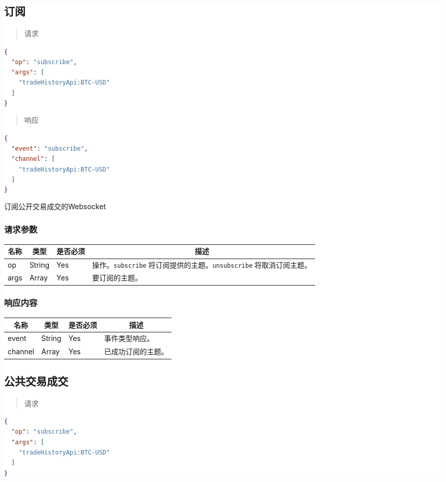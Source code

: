 ## 订阅

> 请求

```json
{
  "op": "subscribe",
  "args": [
    "tradeHistoryApi:BTC-USD"
  ]
}
```

> 响应

```json
{
  "event": "subscribe",
  "channel": [
    "tradeHistoryApi:BTC-USD"
  ]
}
```

订阅公开交易成交的Websocket

### 请求参数

| 名称   | 类型   | 是否必须     | 描述                                     |
| ---    | ---    | ---      | ---                                     |
| op     | String | Yes      | 操作。`subscribe` 将订阅提供的主题。`unsubscribe` 将取消订阅主题。 |
| args   | Array   | Yes      | 要订阅的主题。                         |

### 响应内容

| 名称    | 类型   | 是否必须     | 描述                                      |
| ---     | ---    | ---      | ---                                      |
| event   | String | Yes      | 事件类型响应。                           |
| channel | Array   | Yes      | 已成功订阅的主题。                       |




## 公共交易成交

> 请求

```json
{
  "op": "subscribe",
  "args": [
    "tradeHistoryApi:BTC-USD"
  ]
}
```
